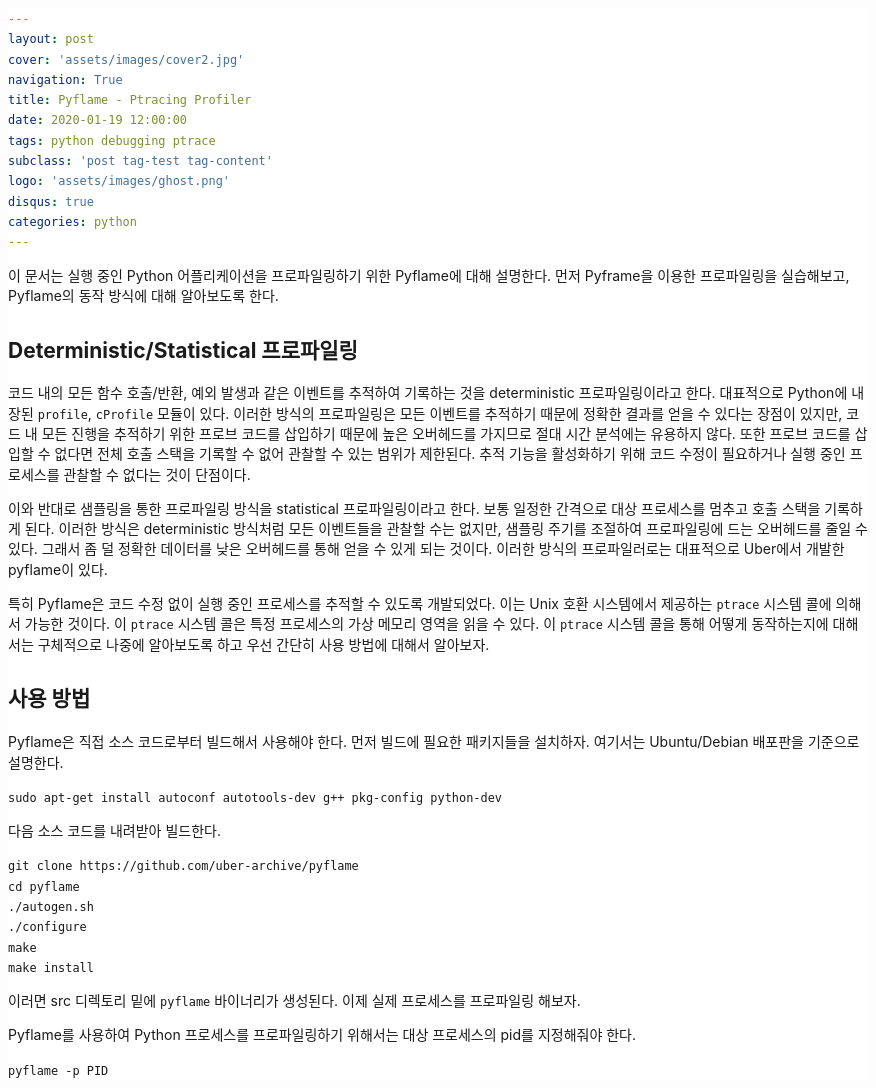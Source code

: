 ```yaml
---
layout: post
cover: 'assets/images/cover2.jpg'
navigation: True
title: Pyflame - Ptracing Profiler
date: 2020-01-19 12:00:00
tags: python debugging ptrace
subclass: 'post tag-test tag-content'
logo: 'assets/images/ghost.png'
disqus: true
categories: python
---
```



이 문서는 실행 중인 Python 어플리케이션을 프로파일링하기 위한 Pyflame에 대해 설명한다. 먼저 Pyframe을 이용한 프로파일링을 실습해보고, Pyflame의 동작 방식에 대해 알아보도록 한다.

## Deterministic/Statistical 프로파일링

코드 내의 모든 함수 호출/반환, 예외 발생과 같은 이벤트를 추적하여 기록하는 것을 deterministic 프로파일링이라고 한다. 대표적으로 Python에 내장된 `profile`, `cProfile` 모듈이 있다. 이러한 방식의 프로파일링은 모든 이벤트를 추적하기 때문에 정확한 결과를 얻을 수 있다는 장점이 있지만, 코드 내 모든 진행을 추적하기 위한 프로브 코드를 삽입하기 때문에 높은 오버헤드를 가지므로 절대 시간 분석에는 유용하지 않다. 또한 프로브 코드를 삽입할 수 없다면 전체 호출 스택을 기록할 수 없어 관찰할 수 있는 범위가 제한된다. 추적 기능을 활성화하기 위해 코드 수정이 필요하거나 실행 중인 프로세스를 관찰할 수 없다는 것이 단점이다.

이와 반대로 샘플링을 통한 프로파일링 방식을 statistical 프로파일링이라고 한다. 보통 일정한 간격으로 대상 프로세스를 멈추고 호출 스택을 기록하게 된다. 이러한 방식은 deterministic 방식처럼 모든 이벤트들을 관찰할 수는 없지만, 샘플링 주기를 조절하여 프로파일링에 드는 오버헤드를 줄일 수 있다. 그래서 좀 덜 정확한 데이터를 낮은 오버헤드를 통해 얻을 수 있게 되는 것이다. 이러한 방식의 프로파일러로는 대표적으로 Uber에서 개발한 pyflame이 있다. 

특히 Pyflame은 코드 수정 없이 실행 중인 프로세스를 추적할 수 있도록 개발되었다. 이는 Unix 호환 시스템에서 제공하는 `ptrace` 시스템 콜에 의해서 가능한 것이다. 이 `ptrace` 시스템 콜은 특정 프로세스의 가상 메모리 영역을 읽을 수 있다. 이 `ptrace` 시스템 콜을 통해 어떻게 동작하는지에 대해서는 구체적으로 나중에 알아보도록 하고 우선 간단히 사용 방법에 대해서 알아보자.

## 사용 방법

Pyflame은 직접 소스 코드로부터 빌드해서 사용해야 한다. 먼저 빌드에 필요한 패키지들을 설치하자. 여기서는 Ubuntu/Debian 배포판을 기준으로 설명한다.

    sudo apt-get install autoconf autotools-dev g++ pkg-config python-dev

다음 소스 코드를 내려받아 빌드한다.

    git clone https://github.com/uber-archive/pyflame
    cd pyflame
    ./autogen.sh
    ./configure
    make
    make install

이러면 src 디렉토리 밑에 `pyflame` 바이너리가 생성된다. 이제 실제 프로세스를 프로파일링 해보자.

Pyflame를 사용하여 Python 프로세스를 프로파일링하기 위해서는 대상 프로세스의 pid를 지정해줘야 한다.

    pyflame -p PID
